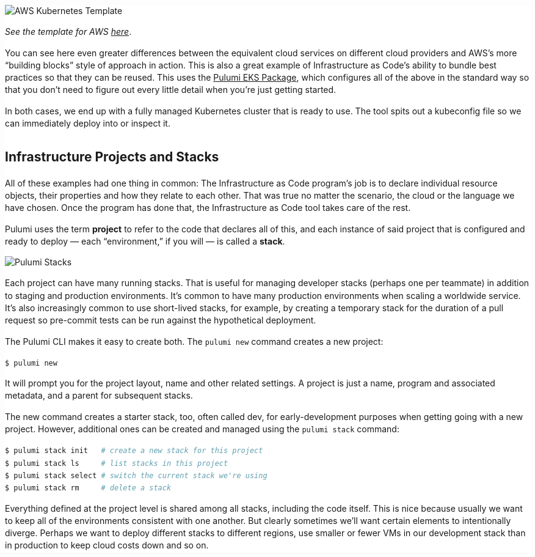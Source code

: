 ![AWS Kubernetes Template](/templates/kubernetes/aws/architecture.png)

*See the template for AWS [here](/templates/kubernetes/aws/)*.

You can see here even greater differences between the equivalent cloud services on different cloud providers and AWS’s more “building blocks” style of approach in action. This is also a great example of Infrastructure as Code’s ability to bundle best practices so that they can be reused. This uses the [Pulumi EKS Package](/registry/packages/eks/), which configures all of the above in the standard way so that you don’t need to figure out every little detail when you’re just getting started.

In both cases, we end up with a fully managed Kubernetes cluster that is ready to use. The tool spits out a kubeconfig file so we can immediately deploy into or inspect it.

## Infrastructure Projects and Stacks

All of these examples had one thing in common: The Infrastructure as Code program’s job is to declare individual resource objects, their properties and how they relate to each other. That was true no matter the scenario, the cloud or the language we have chosen. Once the program has done that, the Infrastructure as Code tool takes care of the rest.

Pulumi uses the term **project** to refer to the code that declares all of this, and each instance of said project that is configured and ready to deploy — each “environment,” if you will — is called a **stack**.

![Pulumi Stacks](/images/docs/pulumi-programming-model-diagram.svg)

Each project can have many running stacks. That is useful for managing developer stacks (perhaps one per teammate) in addition to staging and production environments. It’s common to have many production environments when scaling a worldwide service. It’s also increasingly common to use short-lived stacks, for example, by creating a temporary stack for the duration of a pull request so pre-commit tests can be run against the hypothetical deployment.

The Pulumi CLI makes it easy to create both. The `pulumi new` command creates a new project:

```bash
$ pulumi new
```

It will prompt you for the project layout, name and other related settings. A project is just a name, program and associated metadata, and a parent for subsequent stacks.

The new command creates a starter stack, too, often called dev, for early-development purposes when getting going with a new project. However, additional ones can be created and managed using the `pulumi stack` command:

```bash
$ pulumi stack init   # create a new stack for this project
$ pulumi stack ls     # list stacks in this project
$ pulumi stack select # switch the current stack we're using
$ pulumi stack rm     # delete a stack
```

Everything defined at the project level is shared among all stacks, including the code itself. This is nice because usually we want to keep all of the environments consistent with one another. But clearly sometimes we’ll want certain elements to intentionally diverge. Perhaps we want to deploy different stacks to different regions, use smaller or fewer VMs in our development stack than in production to keep cloud costs down and so on.
